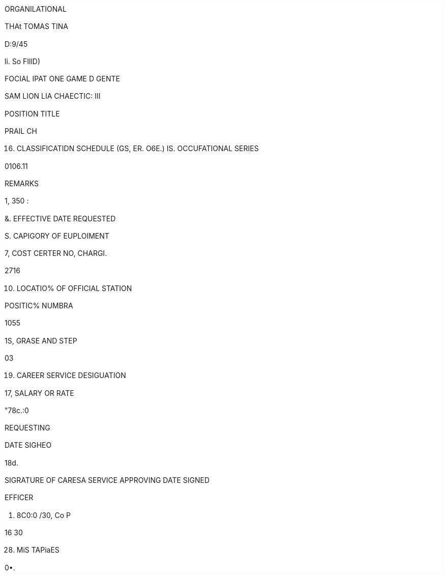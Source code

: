 ORGANILATIONAL

THAt TOMAS TINA

D:9/45

li. So FIllD)

FOCIAL IPAT ONE GAME D GENTE

SAM LION LIA CHAECTIC: III

POSITION TITLE

PRAIL CH

16. CLASSIFICATIDN SCHEDULE (GS, ER. O6E.) IS. OCCUFATIONAL SERIES

0106.11

REMARKS

1, 350 :

&. EFFECTIVE DATE REQUESTED

S. CAPIGORY OF EUPLOIMENT

7, COST CERTER NO, CHARGI.

2716

10. LOCATIO% OF OFFICIAL STATION

POSITIC% NUMBRA

1055

1S, GRASE AND STEP

03

19. CAREER SERVICE DESIGUATION

17, SALARY OR RATE

"78c.:0

REQUESTING

DATE SIGHEO

18d.

SIGRATURE OF CARESA SERVICE APPROVING DATE SIGNED

EFFICER

1. 8C0:0 /30, Co P

16 30

28. MiS TAPiaES

0•.
